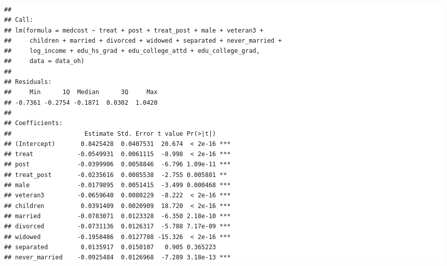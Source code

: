     ## 
    ## Call:
    ## lm(formula = medcost ~ treat + post + treat_post + male + veteran3 + 
    ##     children + married + divorced + widowed + separated + never_married + 
    ##     log_income + edu_hs_grad + edu_college_attd + edu_college_grad, 
    ##     data = data_oh)
    ## 
    ## Residuals:
    ##     Min      1Q  Median      3Q     Max 
    ## -0.7361 -0.2754 -0.1871  0.0302  1.0420 
    ## 
    ## Coefficients:
    ##                    Estimate Std. Error t value Pr(>|t|)    
    ## (Intercept)       0.8425428  0.0407531  20.674  < 2e-16 ***
    ## treat            -0.0549931  0.0061115  -8.998  < 2e-16 ***
    ## post             -0.0399906  0.0058846  -6.796 1.09e-11 ***
    ## treat_post       -0.0235616  0.0085538  -2.755 0.005881 ** 
    ## male             -0.0179895  0.0051415  -3.499 0.000468 ***
    ## veteran3         -0.0659640  0.0080229  -8.222  < 2e-16 ***
    ## children          0.0391409  0.0020909  18.720  < 2e-16 ***
    ## married          -0.0783071  0.0123328  -6.350 2.18e-10 ***
    ## divorced         -0.0731136  0.0126317  -5.788 7.17e-09 ***
    ## widowed          -0.1958486  0.0127788 -15.326  < 2e-16 ***
    ## separated         0.0135917  0.0150107   0.905 0.365223    
    ## never_married    -0.0925484  0.0126968  -7.289 3.18e-13 ***